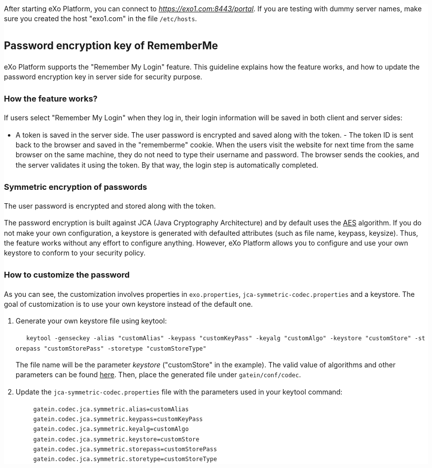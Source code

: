 After starting eXo Platform, you can connect to *<https://exo1.com:8443/portal>*. If you are testing with dummy server names, make sure you created the host \"exo1.com\" in the file `/etc/hosts`.

## Password encryption key of RememberMe

eXo Platform supports the \"Remember My Login\" feature. This guideline explains how the feature works, and how to update the password encryption key in server side for security purpose.

### How the feature works?

If users select \"Remember My Login\" when they log in, their login information will be saved in both client and server sides:

- A token is saved in the server side. The user password is encrypted and saved along with the token. - The token ID is sent back to the browser and saved in the \"rememberme\" cookie.
When the users visit the website for next time from the same browser on the same machine, they do not need to type their username and password. The browser sends the cookies, and the server validates it using the token. By that way, the login step is automatically completed.

### Symmetric encryption of passwords

The user password is encrypted and stored along with the token.

The password encryption is built against JCA (Java Cryptography Architecture) and by default uses the [AES](http://en.wikipedia.org/wiki/Advanced_Encryption_Standard) algorithm. If you do not make your own configuration, a keystore is generated with defaulted attributes (such as file name, keypass, keysize). Thus, the feature works without any effort to configure anything. However, eXo Platform allows you to configure and use your own keystore to conform to your security policy.

### How to customize the password

As you can see, the customization involves properties in `exo.properties`, `jca-symmetric-codec.properties` and a keystore. The goal of customization is to use your own keystore instead of the default one.

1. Generate your own keystore file using keytool:

   ```shell
      keytool -genseckey -alias "customAlias" -keypass "customKeyPass" -keyalg "customAlgo" -keystore "customStore" -storepass "customStorePass" -storetype "customStoreType"
   ```

   The file name will be the parameter *keystore* (\"customStore\" in the example). The valid value of algorithms and other parameters can be found [here](http://docs.oracle.com/javase/6/docs/technotes/guides/security/StandardNames.html#SecretKeyFactor).
   Then, place the generated file under `gatein/conf/codec`.

2. Update the `jca-symmetric-codec.properties` file with the parameters used in your keytool command:

   ```properties
        gatein.codec.jca.symmetric.alias=customAlias
        gatein.codec.jca.symmetric.keypass=customKeyPass
        gatein.codec.jca.symmetric.keyalg=customAlgo
        gatein.codec.jca.symmetric.keystore=customStore
        gatein.codec.jca.symmetric.storepass=customStorePass
        gatein.codec.jca.symmetric.storetype=customStoreType
   ```
